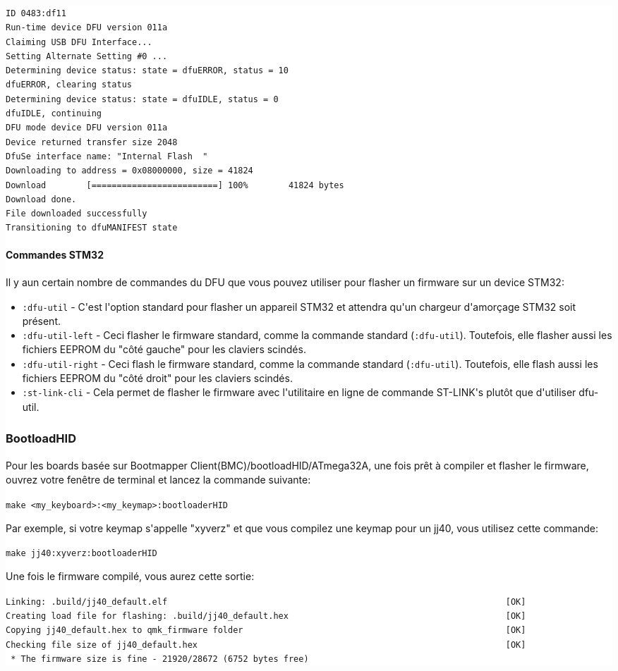```
ID 0483:df11
Run-time device DFU version 011a
Claiming USB DFU Interface...
Setting Alternate Setting #0 ...
Determining device status: state = dfuERROR, status = 10
dfuERROR, clearing status
Determining device status: state = dfuIDLE, status = 0
dfuIDLE, continuing
DFU mode device DFU version 011a
Device returned transfer size 2048
DfuSe interface name: "Internal Flash  "
Downloading to address = 0x08000000, size = 41824
Download        [=========================] 100%        41824 bytes
Download done.
File downloaded successfully
Transitioning to dfuMANIFEST state
```

#### Commandes STM32

Il y  aun certain nombre de commandes du DFU que vous pouvez utiliser pour flasher un firmware sur un device STM32:

* `:dfu-util` - C'est l'option standard pour flasher un appareil STM32 et attendra qu'un chargeur d'amorçage STM32 soit présent.
* `:dfu-util-left` - Ceci flasher le firmware standard, comme la commande standard (`:dfu-util`). Toutefois, elle flasher aussi les fichiers EEPROM du "côté gauche" pour les claviers scindés.
* `:dfu-util-right` - Ceci flash le firmware standard, comme la commande standard (`:dfu-util`). Toutefois, elle flash aussi les fichiers EEPROM du "côté droit" pour les claviers scindés.
* `:st-link-cli` - Cela permet de flasher le firmware avec l'utilitaire en ligne de commande ST-LINK's plutôt que d'utiliser dfu-util.

### BootloadHID

Pour les boards basée sur Bootmapper Client(BMC)/bootloadHID/ATmega32A, une fois prêt à compiler et flasher le firmware, ouvrez votre fenêtre de terminal et lancez la commande suivante:

    make <my_keyboard>:<my_keymap>:bootloaderHID

Par exemple, si votre keymap s'appelle "xyverz" et que vous compilez une keymap pour un jj40, vous utilisez cette commande:

    make jj40:xyverz:bootloaderHID

Une fois le firmware compilé, vous aurez cette sortie:

```
Linking: .build/jj40_default.elf                                                                   [OK]
Creating load file for flashing: .build/jj40_default.hex                                           [OK]
Copying jj40_default.hex to qmk_firmware folder                                                    [OK]
Checking file size of jj40_default.hex                                                             [OK]
 * The firmware size is fine - 21920/28672 (6752 bytes free)
```
